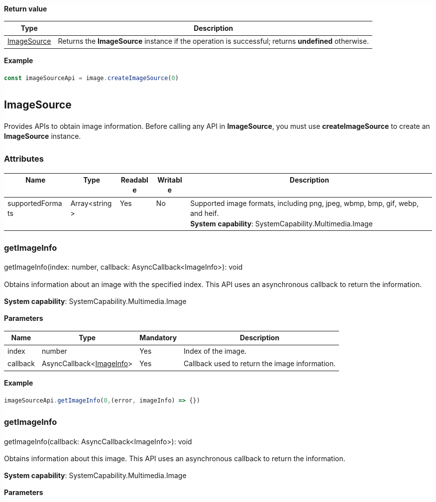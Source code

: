 **Return value**

| Type                       | Description                                        |
| --------------------------- | -------------------------------------------- |
| [ImageSource](#imagesource) | Returns the **ImageSource** instance if the operation is successful; returns **undefined** otherwise.|

**Example**

```js
const imageSourceApi = image.createImageSource(0)
```

## ImageSource

Provides APIs to obtain image information. Before calling any API in **ImageSource**, you must use **createImageSource** to create an **ImageSource** instance.

### Attributes

| Name            | Type          | Readable| Writable| Description                                                        |
| ---------------- | -------------- | ---- | ---- | ------------------------------------------------------------ |
| supportedFormats | Array\<string> | Yes  | No  | Supported image formats, including png, jpeg, wbmp, bmp, gif, webp, and heif.<br>**System capability**: SystemCapability.Multimedia.Image|

### getImageInfo

getImageInfo(index: number, callback: AsyncCallback\<ImageInfo>): void

Obtains information about an image with the specified index. This API uses an asynchronous callback to return the information.

**System capability**: SystemCapability.Multimedia.Image

**Parameters**

| Name  | Type                                  | Mandatory| Description                                    |
| -------- | -------------------------------------- | ---- | ---------------------------------------- |
| index    | number                                 | Yes  | Index of the image.                    |
| callback | AsyncCallback<[ImageInfo](#imageinfo)> | Yes  | Callback used to return the image information.|

**Example**

```js
imageSourceApi.getImageInfo(0,(error, imageInfo) => {})
```

### getImageInfo

getImageInfo(callback: AsyncCallback\<ImageInfo>): void

Obtains information about this image. This API uses an asynchronous callback to return the information.

**System capability**: SystemCapability.Multimedia.Image

**Parameters**
